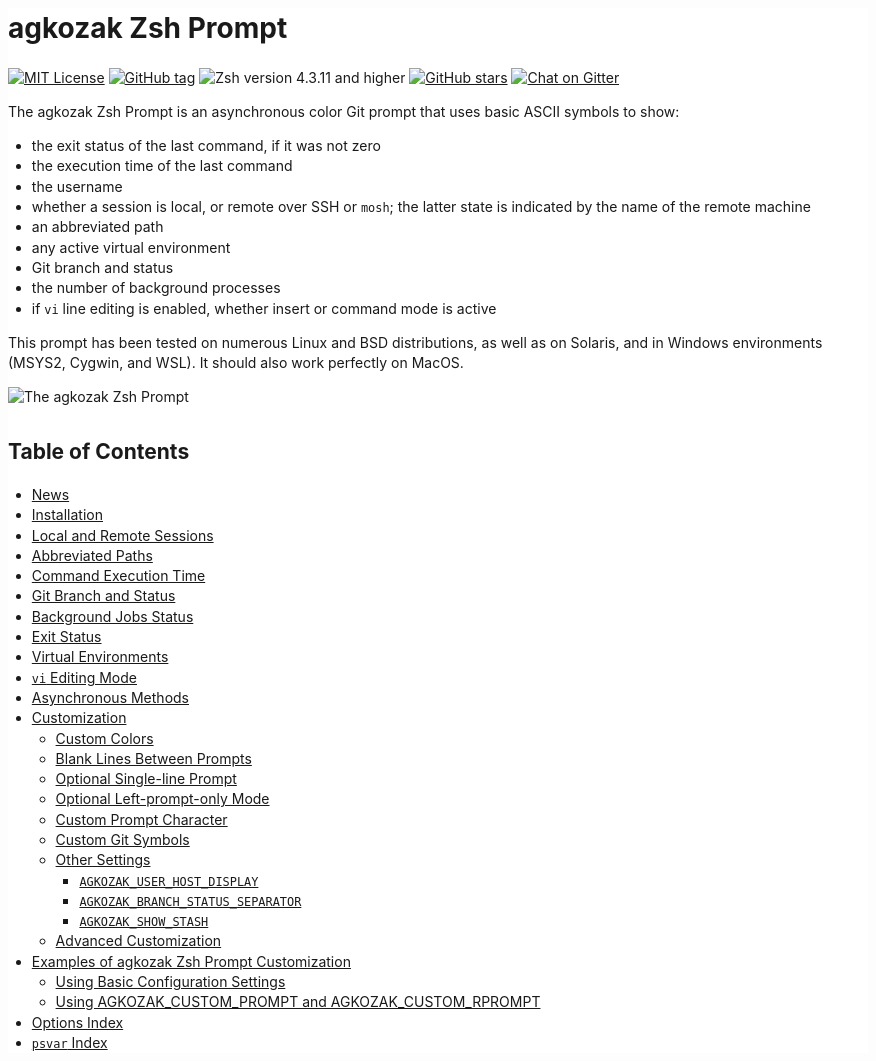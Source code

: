 # agkozak Zsh Prompt

[![MIT License](img/mit_license.svg)](https://opensource.org/licenses/MIT)
[![GitHub tag](https://img.shields.io/github/tag/agkozak/agkozak-zsh-prompt.svg)](https://GitHub.com/agkozak/agkozak-zsh-prompt/tags/)
![Zsh version 4.3.11 and higher](img/zsh_4.3.11_plus.svg)
[![GitHub stars](https://img.shields.io/github/stars/agkozak/agkozak-zsh-prompt.svg)](https://github.com/agkozak/agkozak-zsh-prompt/stargazers)
[![Chat on Gitter](https://img.shields.io/gitter/room/:user/:repo.svg)](https://gitter.im/agkozak-zsh-prompt/Lobby#)

The agkozak Zsh Prompt is an asynchronous color Git prompt that uses basic ASCII symbols to show:

* the exit status of the last command, if it was not zero
* the execution time of the last command
* the username
* whether a session is local, or remote over SSH or `mosh`; the latter state is indicated by the name of the remote machine
* an abbreviated path
* any active virtual environment
* Git branch and status
* the number of background processes
* if `vi` line editing is enabled, whether insert or command mode is active

This prompt has been tested on numerous Linux and BSD distributions, as well as on Solaris, and in Windows environments (MSYS2, Cygwin, and WSL). It should also work perfectly on MacOS.

![The agkozak Zsh Prompt](img/demo.gif)

## Table of Contents

- [News](#news)
- [Installation](#installation)
- [Local and Remote Sessions](#local-and-remote-sessions)
- [Abbreviated Paths](#abbreviated-paths)
- [Command Execution Time](#command-execution-time)
- [Git Branch and Status](#git-branch-and-status)
- [Background Jobs Status](#background-jobs-status)
- [Exit Status](#exit-status)
- [Virtual Environments](#virtual-environments)
- [`vi` Editing Mode](#vi-editing-mode)
- [Asynchronous Methods](#asynchronous-methods)
- [Customization](#customization)
    - [Custom Colors](#custom-colors)
    - [Blank Lines Between Prompts](#blank-lines-between-prompts)
    - [Optional Single-line Prompt](#optional-single-line-prompt)
    - [Optional Left-prompt-only Mode](#optional-left-prompt-only-mode)
    - [Custom Prompt Character](#custom-prompt-character)
    - [Custom Git Symbols](#custom-git-symbols)
    - [Other Settings](#other-settings)
        - [`AGKOZAK_USER_HOST_DISPLAY`](#agkozak_user_host_display)
        - [`AGKOZAK_BRANCH_STATUS_SEPARATOR`](#agkozak_branch_status_separator)
        - [`AGKOZAK_SHOW_STASH`](#agkozak_show_stash)
    - [Advanced Customization](#advanced-customization)
- [Examples of agkozak Zsh Prompt Customization](#examples-of-agkozak-zsh-prompt-customization)
    - [Using Basic Configuration Settings](#using-basic-configuration-settings)
    - [Using AGKOZAK_CUSTOM_PROMPT and AGKOZAK_CUSTOM_RPROMPT](#using-agkozak_custom_prompt-and-agkozak_custom_rprompt)
- [Options Index](#options-index)
- [`psvar` Index](#psvar-index)
